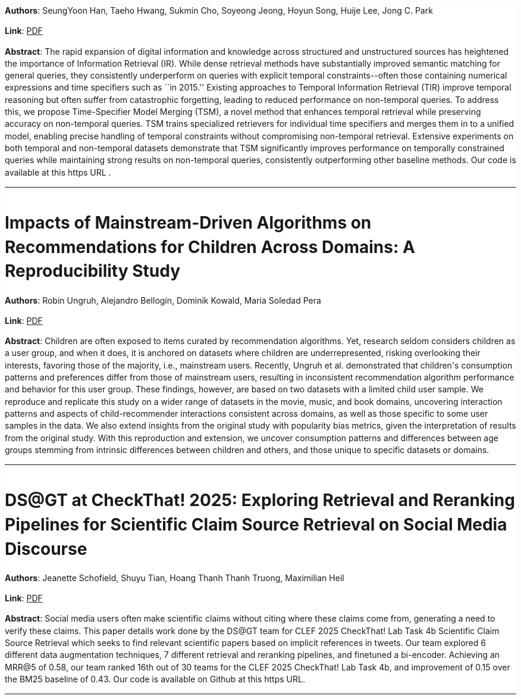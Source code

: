 **Authors**: SeungYoon Han, Taeho Hwang, Sukmin Cho, Soyeong Jeong, Hoyun Song, Huije Lee, Jong C. Park  

**Link**: [PDF](https://arxiv.org/pdf/2507.06782)  

**Abstract**: The rapid expansion of digital information and knowledge across structured and unstructured sources has heightened the importance of Information Retrieval (IR). While dense retrieval methods have substantially improved semantic matching for general queries, they consistently underperform on queries with explicit temporal constraints--often those containing numerical expressions and time specifiers such as ``in 2015.'' Existing approaches to Temporal Information Retrieval (TIR) improve temporal reasoning but often suffer from catastrophic forgetting, leading to reduced performance on non-temporal queries. To address this, we propose Time-Specifier Model Merging (TSM), a novel method that enhances temporal retrieval while preserving accuracy on non-temporal queries. TSM trains specialized retrievers for individual time specifiers and merges them in to a unified model, enabling precise handling of temporal constraints without compromising non-temporal retrieval. Extensive experiments on both temporal and non-temporal datasets demonstrate that TSM significantly improves performance on temporally constrained queries while maintaining strong results on non-temporal queries, consistently outperforming other baseline methods. Our code is available at this https URL . 

---
# Impacts of Mainstream-Driven Algorithms on Recommendations for Children Across Domains: A Reproducibility Study 

**Authors**: Robin Ungruh, Alejandro Bellogín, Dominik Kowald, Maria Soledad Pera  

**Link**: [PDF](https://arxiv.org/pdf/2507.06596)  

**Abstract**: Children are often exposed to items curated by recommendation algorithms. Yet, research seldom considers children as a user group, and when it does, it is anchored on datasets where children are underrepresented, risking overlooking their interests, favoring those of the majority, i.e., mainstream users. Recently, Ungruh et al. demonstrated that children's consumption patterns and preferences differ from those of mainstream users, resulting in inconsistent recommendation algorithm performance and behavior for this user group. These findings, however, are based on two datasets with a limited child user sample. We reproduce and replicate this study on a wider range of datasets in the movie, music, and book domains, uncovering interaction patterns and aspects of child-recommender interactions consistent across domains, as well as those specific to some user samples in the data. We also extend insights from the original study with popularity bias metrics, given the interpretation of results from the original study. With this reproduction and extension, we uncover consumption patterns and differences between age groups stemming from intrinsic differences between children and others, and those unique to specific datasets or domains. 

---
# DS@GT at CheckThat! 2025: Exploring Retrieval and Reranking Pipelines for Scientific Claim Source Retrieval on Social Media Discourse 

**Authors**: Jeanette Schofield, Shuyu Tian, Hoang Thanh Thanh Truong, Maximilian Heil  

**Link**: [PDF](https://arxiv.org/pdf/2507.06563)  

**Abstract**: Social media users often make scientific claims without citing where these claims come from, generating a need to verify these claims. This paper details work done by the DS@GT team for CLEF 2025 CheckThat! Lab Task 4b Scientific Claim Source Retrieval which seeks to find relevant scientific papers based on implicit references in tweets. Our team explored 6 different data augmentation techniques, 7 different retrieval and reranking pipelines, and finetuned a bi-encoder. Achieving an MRR@5 of 0.58, our team ranked 16th out of 30 teams for the CLEF 2025 CheckThat! Lab Task 4b, and improvement of 0.15 over the BM25 baseline of 0.43. Our code is available on Github at this https URL. 

---